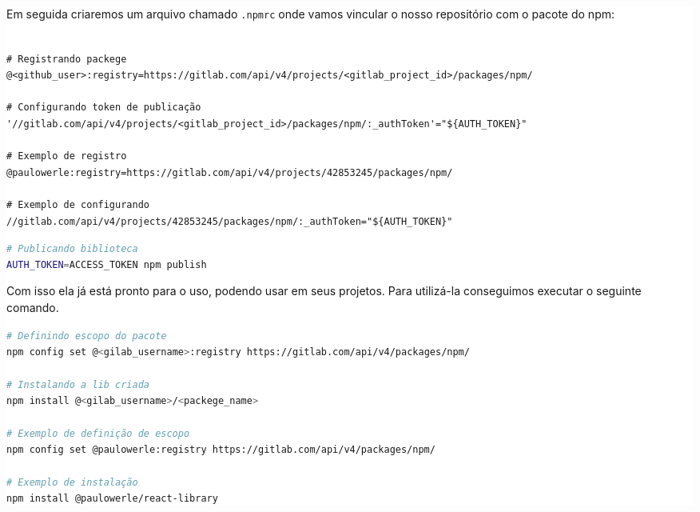 Em seguida criaremos um arquivo chamado `.npmrc` onde vamos vincular o nosso repositório com o pacote do npm:

```

# Registrando packege
@<github_user>:registry=https://gitlab.com/api/v4/projects/<gitlab_project_id>/packages/npm/

# Configurando token de publicação
'//gitlab.com/api/v4/projects/<gitlab_project_id>/packages/npm/:_authToken'="${AUTH_TOKEN}"

# Exemplo de registro
@paulowerle:registry=https://gitlab.com/api/v4/projects/42853245/packages/npm/

# Exemplo de configurando
//gitlab.com/api/v4/projects/42853245/packages/npm/:_authToken="${AUTH_TOKEN}"
```

```bash
# Publicando biblioteca
AUTH_TOKEN=ACCESS_TOKEN npm publish
```

Com isso ela já está pronto para o uso, podendo usar em seus projetos. Para utilizá-la conseguimos executar o seguinte comando.

```bash
# Definindo escopo do pacote
npm config set @<gilab_username>:registry https://gitlab.com/api/v4/packages/npm/

# Instalando a lib criada
npm install @<gilab_username>/<packege_name>

# Exemplo de definição de escopo
npm config set @paulowerle:registry https://gitlab.com/api/v4/packages/npm/

# Exemplo de instalação
npm install @paulowerle/react-library
```